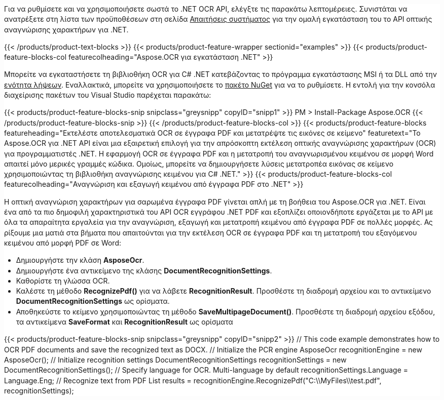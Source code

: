    <p>Για να ρυθμίσετε και να χρησιμοποιήσετε σωστά το .NET OCR API, ελέγξτε τις παρακάτω λεπτομέρειες. Συνιστάται να ανατρέξετε στη λίστα των προϋποθέσεων στη σελίδα <a href="https://docs.aspose.com/ocr/net/system-requirements/">Απαιτήσεις συστήματος</a> για την ομαλή εγκατάσταση του το API οπτικής αναγνώρισης χαρακτήρων για .NET.</p>
   {{< /products/product-text-blocks >}}
{{< products/product-feature-wrapper
sectionid="examples"
>}}
{{< products/product-feature-blocks-col
featurecolheading="Aspose.OCR για εγκατάσταση .NET"
>}}
<p>Μπορείτε να εγκαταστήσετε τη βιβλιοθήκη OCR για C# .NET κατεβάζοντας το πρόγραμμα εγκατάστασης MSI ή τα DLL από την <a href="https://releases.aspose.com/ocr/net/">ενότητα λήψεων</a>. Εναλλακτικά, μπορείτε να χρησιμοποιήσετε το <a href="https://www.nuget.org/packages/Aspose.OCR/">πακέτο NuGet</a> για να το ρυθμίσετε. Η εντολή για την κονσόλα διαχείρισης πακέτων του Visual Studio παρέχεται παρακάτω:</p>
{{< products/product-feature-blocks-snip
snipclass="greysnipp"
copyID="snipp1"
>}}
PM > Install-Package Aspose.OCR
{{< /products/product-feature-blocks-snip >}}
{{< /products/product-feature-blocks-col >}}
{{< products/product-feature-blocks
featureheading="Εκτελέστε αποτελεσματικά OCR σε έγγραφα PDF και μετατρέψτε τις εικόνες σε κείμενο"
featuretext="Το Aspose.OCR για .NET API είναι μια εξαιρετική επιλογή για την απρόσκοπτη εκτέλεση οπτικής αναγνώρισης χαρακτήρων (OCR) για προγραμματιστές .NET. Η εφαρμογή OCR σε έγγραφα PDF και η μετατροπή του αναγνωρισμένου κειμένου σε μορφή Word απαιτεί μόνο μερικές γραμμές κώδικα. Ομοίως, μπορείτε να δημιουργήσετε λύσεις μετατροπέα εικόνας σε κείμενο χρησιμοποιώντας τη βιβλιοθήκη αναγνώρισης κειμένου για C# .NET."
>}}
{{< products/product-feature-blocks-col
featurecolheading="Αναγνώριση και εξαγωγή κειμένου από έγγραφα PDF στο .NET"
>}}
<p>Η οπτική αναγνώριση χαρακτήρων για σαρωμένα έγγραφα PDF γίνεται απλή με τη βοήθεια του Aspose.OCR για .NET. Είναι ένα από τα πιο δημοφιλή χαρακτηριστικά του API OCR εγγράφου .NET PDF και εξοπλίζει οποιονδήποτε εργάζεται με το API με όλα τα απαραίτητα εργαλεία για την αναγνώριση, εξαγωγή και μετατροπή κειμένου από έγγραφα PDF σε πολλές μορφές. Ας ρίξουμε μια ματιά στα βήματα που απαιτούνται για την εκτέλεση OCR σε έγγραφα PDF και τη μετατροπή του εξαγόμενου κειμένου από μορφή PDF σε Word:</p>
<ul>
   <li>Δημιουργήστε την κλάση <strong>AsposeOcr</strong>.</a></li>
   <li>Δημιουργήστε ένα αντικείμενο της κλάσης <strong>DocumentRecognitionSettings</strong>.</li>
   <li>Καθορίστε τη γλώσσα OCR.</li>
   <li>Καλέστε τη μέθοδο <strong>RecognizePdf()</strong> για να λάβετε <strong>RecognitionResult</strong>. Προσθέστε τη διαδρομή αρχείου και το αντικείμενο <strong>DocumentRecognitionSettings</strong> ως ορίσματα.</li>
   <li>Αποθηκεύστε το κείμενο χρησιμοποιώντας τη μέθοδο <strong>SaveMultipageDocument()</strong>. Προσθέστε τη διαδρομή αρχείου εξόδου, τα αντικείμενα <strong>SaveFormat</strong> και <strong>RecognitionResult</strong> ως ορίσματα</li>
</ul>
{{< products/product-feature-blocks-snip
snipclass="greysnipp"
copyID="snipp2"
>}}
// This code example demonstrates how to OCR PDF documents and save the recognized text as DOCX.
// Initialize the PCR engine
AsposeOcr recognitionEngine = new AsposeOcr();
// Initialize recognition settings
DocumentRecognitionSettings recognitionSettings = new DocumentRecognitionSettings();
// Specify language for OCR. Multi-language by default
recognitionSettings.Language = Language.Eng;
// Recognize text from PDF
List<RecognitionResult> results = recognitionEngine.RecognizePdf("C:\\MyFiles\\test.pdf", recognitionSettings);